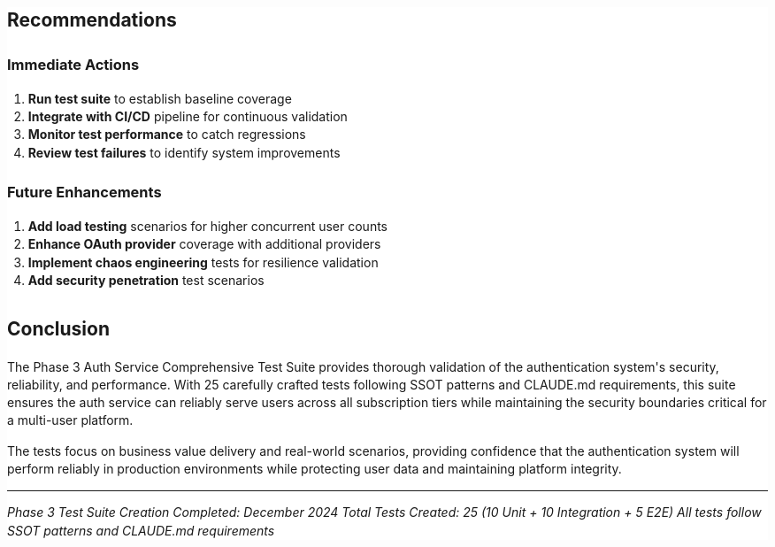 ## Recommendations

### Immediate Actions
1. **Run test suite** to establish baseline coverage
2. **Integrate with CI/CD** pipeline for continuous validation
3. **Monitor test performance** to catch regressions
4. **Review test failures** to identify system improvements

### Future Enhancements
1. **Add load testing** scenarios for higher concurrent user counts
2. **Enhance OAuth provider** coverage with additional providers
3. **Implement chaos engineering** tests for resilience validation
4. **Add security penetration** test scenarios

## Conclusion

The Phase 3 Auth Service Comprehensive Test Suite provides thorough validation of the authentication system's security, reliability, and performance. With 25 carefully crafted tests following SSOT patterns and CLAUDE.md requirements, this suite ensures the auth service can reliably serve users across all subscription tiers while maintaining the security boundaries critical for a multi-user platform.

The tests focus on business value delivery and real-world scenarios, providing confidence that the authentication system will perform reliably in production environments while protecting user data and maintaining platform integrity.

---
*Phase 3 Test Suite Creation Completed: December 2024*
*Total Tests Created: 25 (10 Unit + 10 Integration + 5 E2E)*
*All tests follow SSOT patterns and CLAUDE.md requirements*
